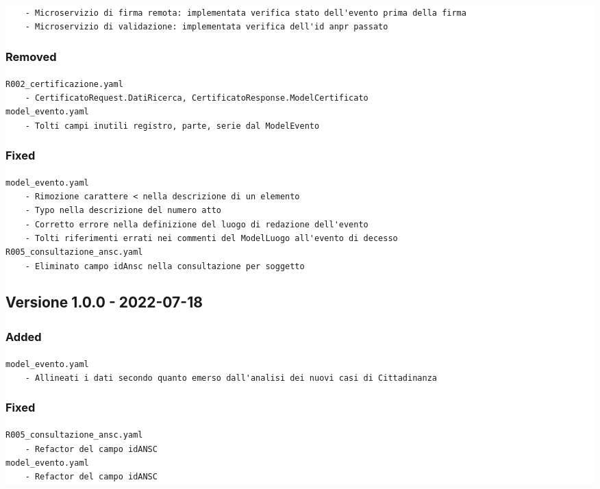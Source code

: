 		- Microservizio di firma remota: implementata verifica stato dell'evento prima della firma
		- Microservizio di validazione: implementata verifica dell'id anpr passato
### Removed
	R002_certificazione.yaml 
		- CertificatoRequest.DatiRicerca, CertificatoResponse.ModelCertificato
	model_evento.yaml 
		- Tolti campi inutili registro, parte, serie dal ModelEvento
### Fixed
	model_evento.yaml 
		- Rimozione carattere < nella descrizione di un elemento
		- Typo nella descrizione del numero atto
		- Corretto errore nella definizione del luogo di redazione dell'evento
		- Tolti riferimenti errati nei commenti del ModelLuogo all'evento di decesso
	R005_consultazione_ansc.yaml 
		- Eliminato campo idAnsc nella consultazione per soggetto

## Versione 1.0.0 - 2022-07-18
### Added
	model_evento.yaml 
		- Allineati i dati secondo quanto emerso dall'analisi dei nuovi casi di Cittadinanza
### Fixed
	R005_consultazione_ansc.yaml 
		- Refactor del campo idANSC
	model_evento.yaml 
		- Refactor del campo idANSC
